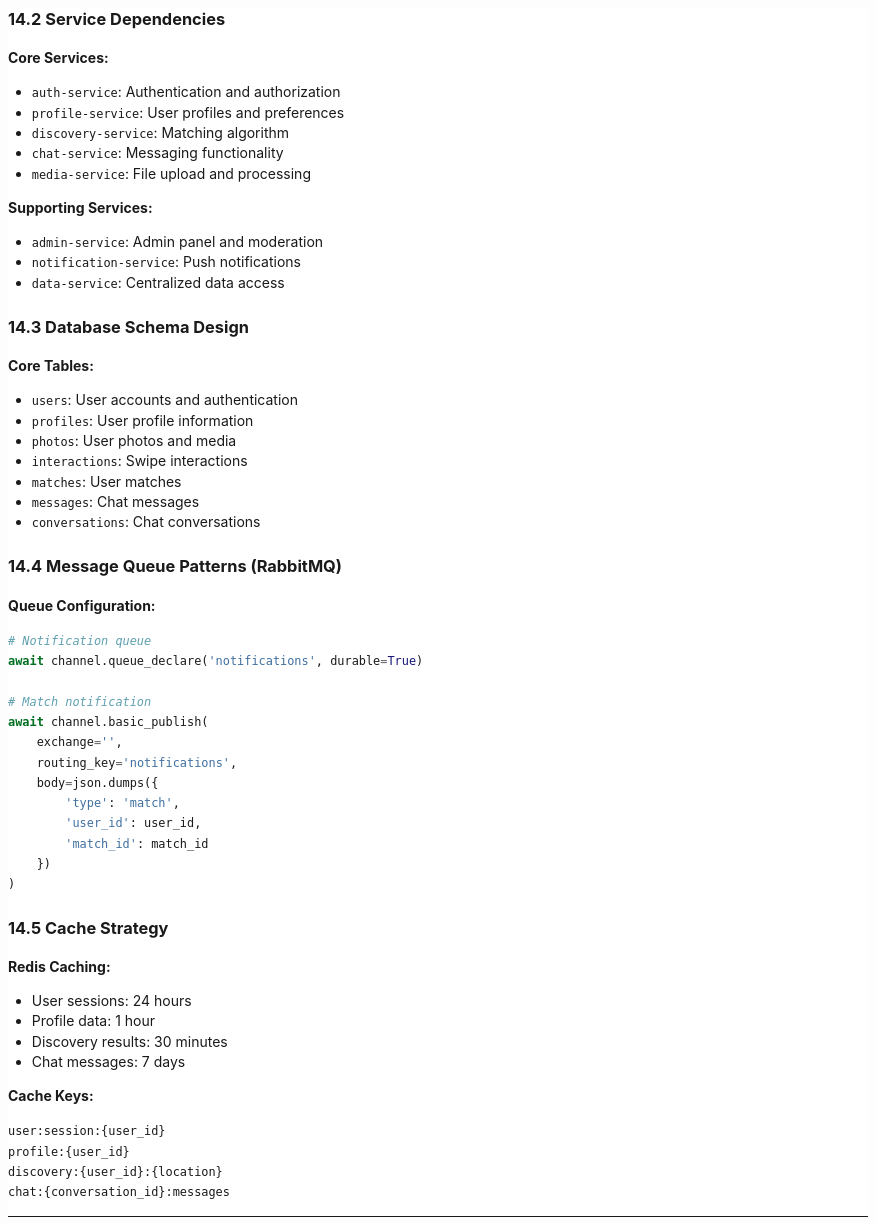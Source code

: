 ### 14.2 Service Dependencies

**Core Services:**
- `auth-service`: Authentication and authorization
- `profile-service`: User profiles and preferences
- `discovery-service`: Matching algorithm
- `chat-service`: Messaging functionality
- `media-service`: File upload and processing

**Supporting Services:**
- `admin-service`: Admin panel and moderation
- `notification-service`: Push notifications
- `data-service`: Centralized data access

### 14.3 Database Schema Design

**Core Tables:**
- `users`: User accounts and authentication
- `profiles`: User profile information
- `photos`: User photos and media
- `interactions`: Swipe interactions
- `matches`: User matches
- `messages`: Chat messages
- `conversations`: Chat conversations

### 14.4 Message Queue Patterns (RabbitMQ)

**Queue Configuration:**
```python
# Notification queue
await channel.queue_declare('notifications', durable=True)

# Match notification
await channel.basic_publish(
    exchange='',
    routing_key='notifications',
    body=json.dumps({
        'type': 'match',
        'user_id': user_id,
        'match_id': match_id
    })
)
```

### 14.5 Cache Strategy

**Redis Caching:**
- User sessions: 24 hours
- Profile data: 1 hour
- Discovery results: 30 minutes
- Chat messages: 7 days

**Cache Keys:**
```
user:session:{user_id}
profile:{user_id}
discovery:{user_id}:{location}
chat:{conversation_id}:messages
```

---